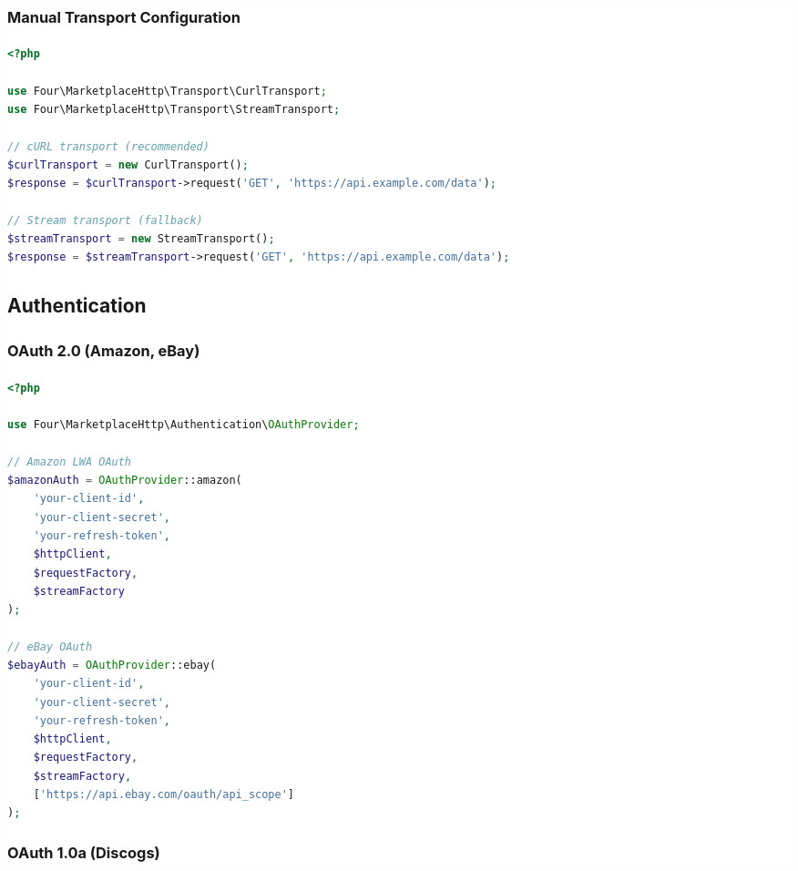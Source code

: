 ```php
```

### Manual Transport Configuration

```php
<?php

use Four\MarketplaceHttp\Transport\CurlTransport;
use Four\MarketplaceHttp\Transport\StreamTransport;

// cURL transport (recommended)
$curlTransport = new CurlTransport();
$response = $curlTransport->request('GET', 'https://api.example.com/data');

// Stream transport (fallback)
$streamTransport = new StreamTransport();  
$response = $streamTransport->request('GET', 'https://api.example.com/data');
```

## Authentication

### OAuth 2.0 (Amazon, eBay)

```php
<?php

use Four\MarketplaceHttp\Authentication\OAuthProvider;

// Amazon LWA OAuth
$amazonAuth = OAuthProvider::amazon(
    'your-client-id',
    'your-client-secret', 
    'your-refresh-token',
    $httpClient,
    $requestFactory,
    $streamFactory
);

// eBay OAuth
$ebayAuth = OAuthProvider::ebay(
    'your-client-id',
    'your-client-secret',
    'your-refresh-token', 
    $httpClient,
    $requestFactory,
    $streamFactory,
    ['https://api.ebay.com/oauth/api_scope']
);
```

### OAuth 1.0a (Discogs)
